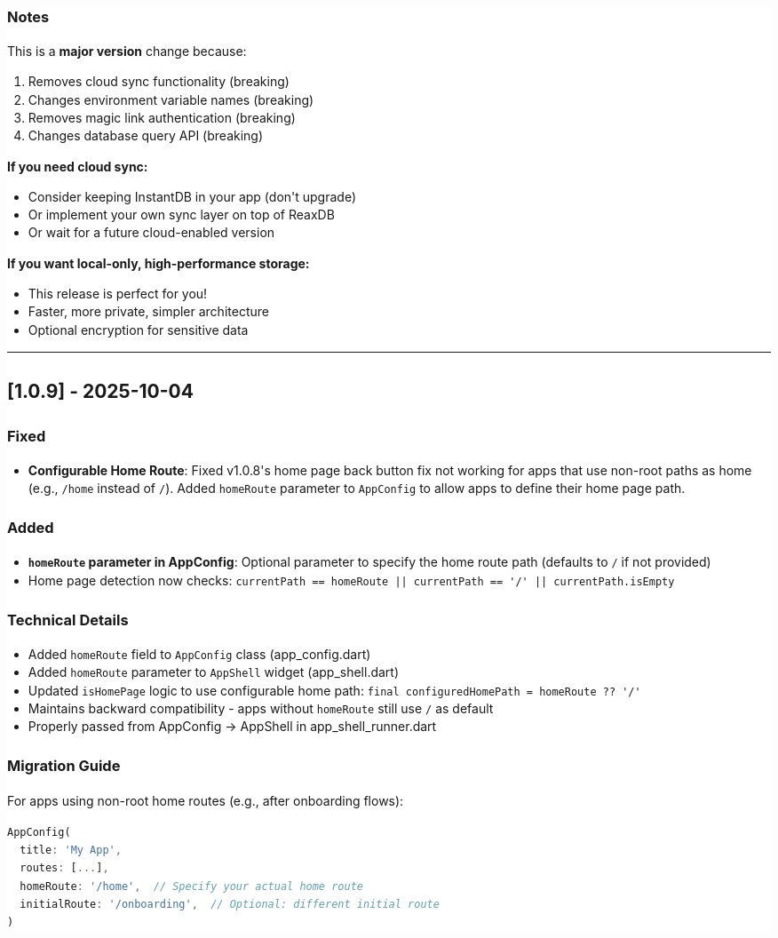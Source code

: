 ### Notes

This is a **major version** change because:
1. Removes cloud sync functionality (breaking)
2. Changes environment variable names (breaking)
3. Removes magic link authentication (breaking)
4. Changes database query API (breaking)

**If you need cloud sync:**
- Consider keeping InstantDB in your app (don't upgrade)
- Or implement your own sync layer on top of ReaxDB
- Or wait for a future cloud-enabled version

**If you want local-only, high-performance storage:**
- This release is perfect for you!
- Faster, more private, simpler architecture
- Optional encryption for sensitive data

---

## [1.0.9] - 2025-10-04

### Fixed
- **Configurable Home Route**: Fixed v1.0.8's home page back button fix not working for apps that use non-root paths as home (e.g., `/home` instead of `/`). Added `homeRoute` parameter to `AppConfig` to allow apps to define their home page path.

### Added
- **`homeRoute` parameter in AppConfig**: Optional parameter to specify the home route path (defaults to `/` if not provided)
- Home page detection now checks: `currentPath == homeRoute || currentPath == '/' || currentPath.isEmpty`

### Technical Details
- Added `homeRoute` field to `AppConfig` class (app_config.dart)
- Added `homeRoute` parameter to `AppShell` widget (app_shell.dart)
- Updated `isHomePage` logic to use configurable home path: `final configuredHomePath = homeRoute ?? '/'`
- Maintains backward compatibility - apps without `homeRoute` still use `/` as default
- Properly passed from AppConfig → AppShell in app_shell_runner.dart

### Migration Guide
For apps using non-root home routes (e.g., after onboarding flows):
```dart
AppConfig(
  title: 'My App',
  routes: [...],
  homeRoute: '/home',  // Specify your actual home route
  initialRoute: '/onboarding',  // Optional: different initial route
)
```
